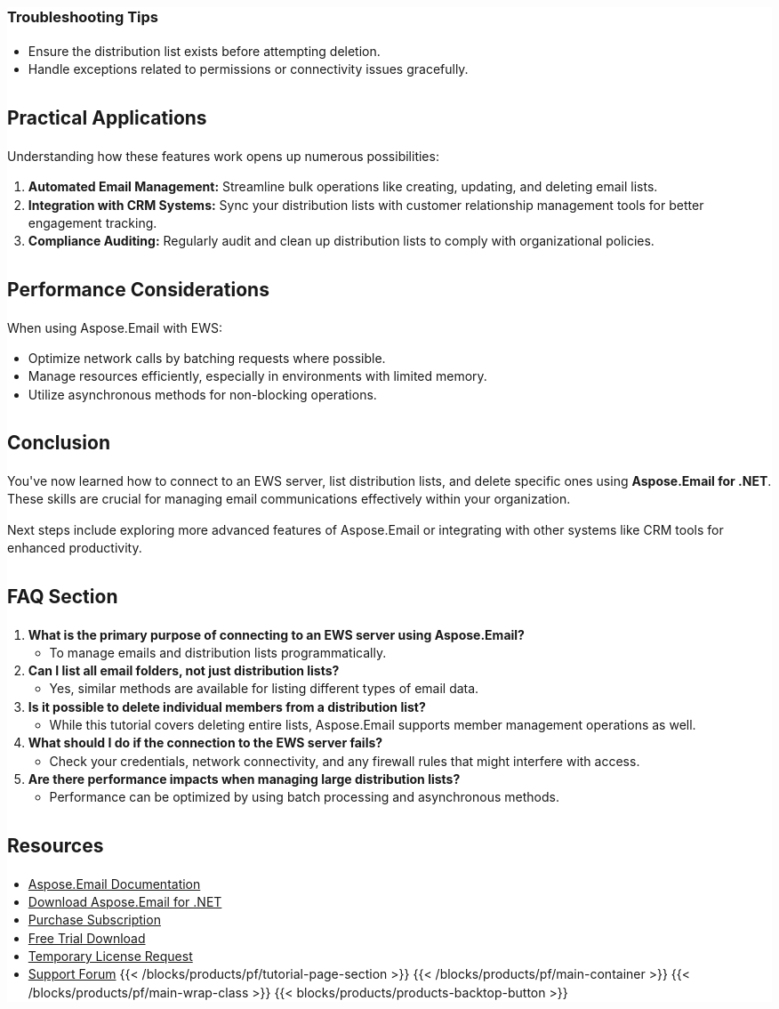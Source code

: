 ### Troubleshooting Tips

- Ensure the distribution list exists before attempting deletion.
- Handle exceptions related to permissions or connectivity issues gracefully.

## Practical Applications

Understanding how these features work opens up numerous possibilities:
1. **Automated Email Management:** Streamline bulk operations like creating, updating, and deleting email lists.
2. **Integration with CRM Systems:** Sync your distribution lists with customer relationship management tools for better engagement tracking.
3. **Compliance Auditing:** Regularly audit and clean up distribution lists to comply with organizational policies.

## Performance Considerations

When using Aspose.Email with EWS:
- Optimize network calls by batching requests where possible.
- Manage resources efficiently, especially in environments with limited memory.
- Utilize asynchronous methods for non-blocking operations.

## Conclusion

You've now learned how to connect to an EWS server, list distribution lists, and delete specific ones using **Aspose.Email for .NET**. These skills are crucial for managing email communications effectively within your organization.

Next steps include exploring more advanced features of Aspose.Email or integrating with other systems like CRM tools for enhanced productivity.

## FAQ Section

1. **What is the primary purpose of connecting to an EWS server using Aspose.Email?**
   - To manage emails and distribution lists programmatically.
2. **Can I list all email folders, not just distribution lists?**
   - Yes, similar methods are available for listing different types of email data.
3. **Is it possible to delete individual members from a distribution list?**
   - While this tutorial covers deleting entire lists, Aspose.Email supports member management operations as well.
4. **What should I do if the connection to the EWS server fails?**
   - Check your credentials, network connectivity, and any firewall rules that might interfere with access.
5. **Are there performance impacts when managing large distribution lists?**
   - Performance can be optimized by using batch processing and asynchronous methods.

## Resources

- [Aspose.Email Documentation](https://reference.aspose.com/email/net/)
- [Download Aspose.Email for .NET](https://releases.aspose.com/email/net/)
- [Purchase Subscription](https://purchase.aspose.com/buy)
- [Free Trial Download](https://releases.aspose.com/email/net/)
- [Temporary License Request](https://purchase.aspose.com/temporary-license/)
- [Support Forum](https://forum.aspose.com/c/email/10)
{{< /blocks/products/pf/tutorial-page-section >}}
{{< /blocks/products/pf/main-container >}}
{{< /blocks/products/pf/main-wrap-class >}}
{{< blocks/products/products-backtop-button >}}